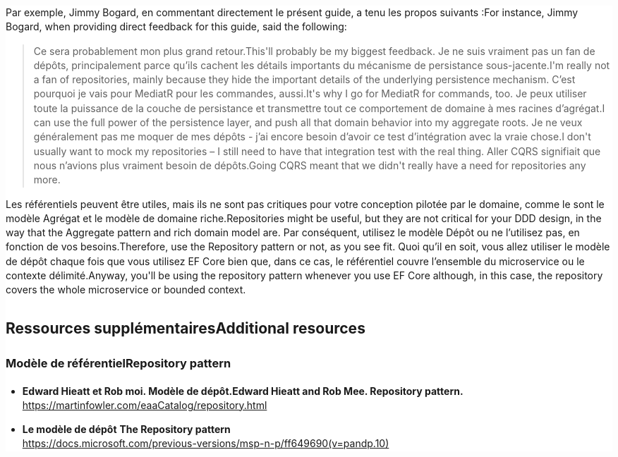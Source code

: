 <span data-ttu-id="acaf6-179">Par exemple, Jimmy Bogard, en commentant directement le présent guide, a tenu les propos suivants :</span><span class="sxs-lookup"><span data-stu-id="acaf6-179">For instance, Jimmy Bogard, when providing direct feedback for this guide, said the following:</span></span>

> <span data-ttu-id="acaf6-180">Ce sera probablement mon plus grand retour.</span><span class="sxs-lookup"><span data-stu-id="acaf6-180">This'll probably be my biggest feedback.</span></span> <span data-ttu-id="acaf6-181">Je ne suis vraiment pas un fan de dépôts, principalement parce qu’ils cachent les détails importants du mécanisme de persistance sous-jacente.</span><span class="sxs-lookup"><span data-stu-id="acaf6-181">I'm really not a fan of repositories, mainly because they hide the important details of the underlying persistence mechanism.</span></span> <span data-ttu-id="acaf6-182">C’est pourquoi je vais pour MediatR pour les commandes, aussi.</span><span class="sxs-lookup"><span data-stu-id="acaf6-182">It's why I go for MediatR for commands, too.</span></span> <span data-ttu-id="acaf6-183">Je peux utiliser toute la puissance de la couche de persistance et transmettre tout ce comportement de domaine à mes racines d’agrégat.</span><span class="sxs-lookup"><span data-stu-id="acaf6-183">I can use the full power of the persistence layer, and push all that domain behavior into my aggregate roots.</span></span> <span data-ttu-id="acaf6-184">Je ne veux généralement pas me moquer de mes dépôts - j’ai encore besoin d’avoir ce test d’intégration avec la vraie chose.</span><span class="sxs-lookup"><span data-stu-id="acaf6-184">I don't usually want to mock my repositories – I still need to have that integration test with the real thing.</span></span> <span data-ttu-id="acaf6-185">Aller CQRS signifiait que nous n’avions plus vraiment besoin de dépôts.</span><span class="sxs-lookup"><span data-stu-id="acaf6-185">Going CQRS meant that we didn't really have a need for repositories any more.</span></span>

<span data-ttu-id="acaf6-186">Les référentiels peuvent être utiles, mais ils ne sont pas critiques pour votre conception pilotée par le domaine, comme le sont le modèle Agrégat et le modèle de domaine riche.</span><span class="sxs-lookup"><span data-stu-id="acaf6-186">Repositories might be useful, but they are not critical for your DDD design, in the way that the Aggregate pattern and rich domain model are.</span></span> <span data-ttu-id="acaf6-187">Par conséquent, utilisez le modèle Dépôt ou ne l’utilisez pas, en fonction de vos besoins.</span><span class="sxs-lookup"><span data-stu-id="acaf6-187">Therefore, use the Repository pattern or not, as you see fit.</span></span> <span data-ttu-id="acaf6-188">Quoi qu’il en soit, vous allez utiliser le modèle de dépôt chaque fois que vous utilisez EF Core bien que, dans ce cas, le référentiel couvre l’ensemble du microservice ou le contexte délimité.</span><span class="sxs-lookup"><span data-stu-id="acaf6-188">Anyway, you'll be using the repository pattern whenever you use EF Core although, in this case, the repository covers the whole microservice or bounded context.</span></span>

## <a name="additional-resources"></a><span data-ttu-id="acaf6-189">Ressources supplémentaires</span><span class="sxs-lookup"><span data-stu-id="acaf6-189">Additional resources</span></span>

### <a name="repository-pattern"></a><span data-ttu-id="acaf6-190">Modèle de référentiel</span><span class="sxs-lookup"><span data-stu-id="acaf6-190">Repository pattern</span></span>

- <span data-ttu-id="acaf6-191">**Edward Hieatt et Rob moi. Modèle de dépôt.**</span><span class="sxs-lookup"><span data-stu-id="acaf6-191">**Edward Hieatt and Rob Mee. Repository pattern.**</span></span> \
  <https://martinfowler.com/eaaCatalog/repository.html>

- <span data-ttu-id="acaf6-192">**Le modèle de dépôt** </span><span class="sxs-lookup"><span data-stu-id="acaf6-192">**The Repository pattern** </span></span>\
  <https://docs.microsoft.com/previous-versions/msp-n-p/ff649690(v=pandp.10)>
